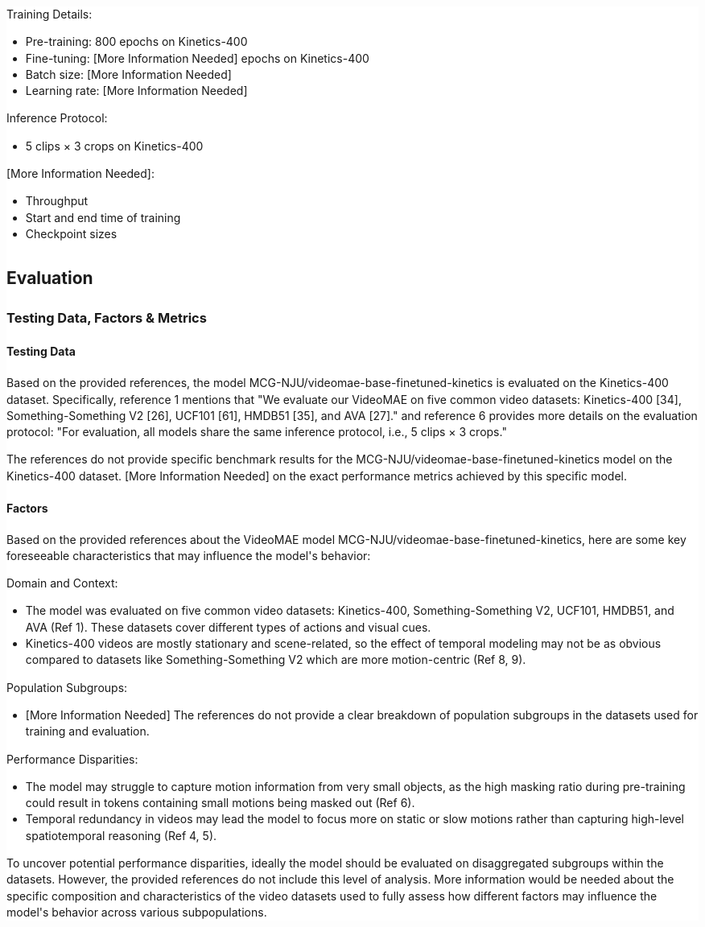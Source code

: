 Training Details:
- Pre-training: 800 epochs on Kinetics-400
- Fine-tuning: [More Information Needed] epochs on Kinetics-400
- Batch size: [More Information Needed]
- Learning rate: [More Information Needed]

Inference Protocol:
- 5 clips × 3 crops on Kinetics-400

[More Information Needed]:
- Throughput
- Start and end time of training
- Checkpoint sizes

## Evaluation

### Testing Data, Factors & Metrics

#### Testing Data

Based on the provided references, the model MCG-NJU/videomae-base-finetuned-kinetics is evaluated on the Kinetics-400 dataset. Specifically, reference 1 mentions that "We evaluate our VideoMAE on five common video datasets: Kinetics-400 [34], Something-Something V2 [26], UCF101 [61], HMDB51 [35], and AVA [27]." and reference 6 provides more details on the evaluation protocol: "For evaluation, all models share the same inference protocol, i.e., 5 clips × 3 crops."

The references do not provide specific benchmark results for the MCG-NJU/videomae-base-finetuned-kinetics model on the Kinetics-400 dataset. [More Information Needed] on the exact performance metrics achieved by this specific model.

#### Factors

Based on the provided references about the VideoMAE model MCG-NJU/videomae-base-finetuned-kinetics, here are some key foreseeable characteristics that may influence the model's behavior:

Domain and Context:
- The model was evaluated on five common video datasets: Kinetics-400, Something-Something V2, UCF101, HMDB51, and AVA (Ref 1). These datasets cover different types of actions and visual cues.
- Kinetics-400 videos are mostly stationary and scene-related, so the effect of temporal modeling may not be as obvious compared to datasets like Something-Something V2 which are more motion-centric (Ref 8, 9).

Population Subgroups:
- [More Information Needed] The references do not provide a clear breakdown of population subgroups in the datasets used for training and evaluation.

Performance Disparities: 
- The model may struggle to capture motion information from very small objects, as the high masking ratio during pre-training could result in tokens containing small motions being masked out (Ref 6).
- Temporal redundancy in videos may lead the model to focus more on static or slow motions rather than capturing high-level spatiotemporal reasoning (Ref 4, 5).

To uncover potential performance disparities, ideally the model should be evaluated on disaggregated subgroups within the datasets. However, the provided references do not include this level of analysis. More information would be needed about the specific composition and characteristics of the video datasets used to fully assess how different factors may influence the model's behavior across various subpopulations.
